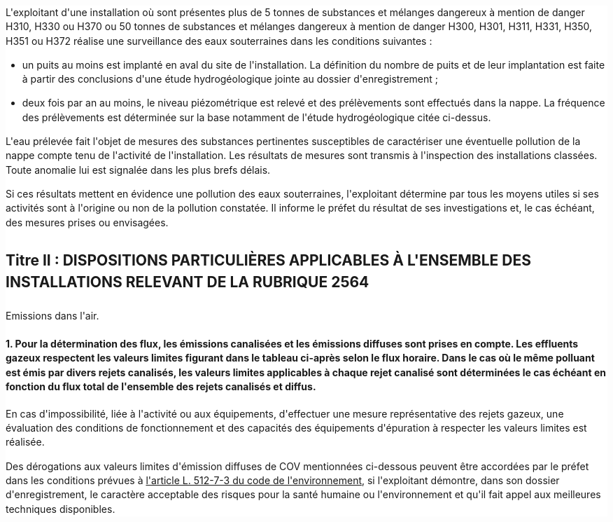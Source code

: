L'exploitant d'une installation où sont présentes plus de 5 tonnes de substances et mélanges dangereux à mention de danger H310, H330 ou H370 ou 50 tonnes de substances et mélanges dangereux à mention de danger H300, H301, H311, H331, H350, H351 ou H372 réalise une surveillance des eaux souterraines dans les conditions suivantes :

- un puits au moins est implanté en aval du site de l'installation. La définition du nombre de puits et de leur implantation est faite à partir des conclusions d'une étude hydrogéologique jointe au dossier d'enregistrement ;

- deux fois par an au moins, le niveau piézométrique est relevé et des prélèvements sont effectués dans la nappe. La fréquence des prélèvements est déterminée sur la base notamment de l'étude hydrogéologique citée ci-dessus.

L'eau prélevée fait l'objet de mesures des substances pertinentes susceptibles de caractériser une éventuelle pollution de la nappe compte tenu de l'activité de l'installation. Les résultats de mesures sont transmis à l'inspection des installations classées. Toute anomalie lui est signalée dans les plus brefs délais.

Si ces résultats mettent en évidence une pollution des eaux souterraines, l'exploitant détermine par tous les moyens utiles si ses activités sont à l'origine ou non de la pollution constatée. Il informe le préfet du résultat de ses investigations et, le cas échéant, des mesures prises ou envisagées.

## Titre II : DISPOSITIONS PARTICULIÈRES APPLICABLES À L'ENSEMBLE DES INSTALLATIONS RELEVANT DE LA RUBRIQUE 2564

### 

Emissions dans l'air.

#### 1. Pour la détermination des flux, les émissions canalisées et les émissions diffuses sont prises en compte. Les effluents gazeux respectent les valeurs limites figurant dans le tableau ci-après selon le flux horaire. Dans le cas où le même polluant est émis par divers rejets canalisés, les valeurs limites applicables à chaque rejet canalisé sont déterminées le cas échéant en fonction du flux total de l'ensemble des rejets canalisés et diffus.

En cas d'impossibilité, liée à l'activité ou aux équipements, d'effectuer une mesure représentative des rejets gazeux, une évaluation des conditions de fonctionnement et des capacités des équipements d'épuration à respecter les valeurs limites est réalisée.

Des dérogations aux valeurs limites d'émission diffuses de COV mentionnées ci-dessous peuvent être accordées par le préfet dans les conditions prévues à [l'article L. 512-7-3 du code de l'environnement](https://aida.ineris.fr/consultation_document/1767#Article_L._512-7-3), si l'exploitant démontre, dans son dossier d'enregistrement, le caractère acceptable des risques pour la santé humaine ou l'environnement et qu'il fait appel aux meilleures techniques disponibles.
